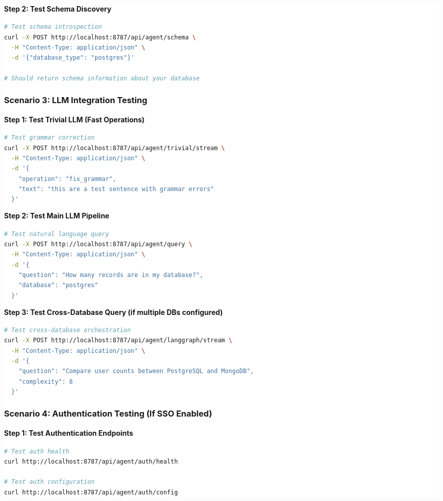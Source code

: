**Step 2: Test Schema Discovery**
```bash
# Test schema introspection
curl -X POST http://localhost:8787/api/agent/schema \
  -H "Content-Type: application/json" \
  -d '{"database_type": "postgres"}'

# Should return schema information about your database
```

### Scenario 3: LLM Integration Testing

**Step 1: Test Trivial LLM (Fast Operations)**
```bash
# Test grammar correction
curl -X POST http://localhost:8787/api/agent/trivial/stream \
  -H "Content-Type: application/json" \
  -d '{
    "operation": "fix_grammar",
    "text": "this are a test sentence with grammar errors"
  }'
```

**Step 2: Test Main LLM Pipeline**
```bash
# Test natural language query
curl -X POST http://localhost:8787/api/agent/query \
  -H "Content-Type: application/json" \
  -d '{
    "question": "How many records are in my database?",
    "database": "postgres"
  }'
```

**Step 3: Test Cross-Database Query (if multiple DBs configured)**
```bash
# Test cross-database orchestration
curl -X POST http://localhost:8787/api/agent/langgraph/stream \
  -H "Content-Type: application/json" \
  -d '{
    "question": "Compare user counts between PostgreSQL and MongoDB",
    "complexity": 8
  }'
```

### Scenario 4: Authentication Testing (If SSO Enabled)

**Step 1: Test Authentication Endpoints**
```bash
# Test auth health
curl http://localhost:8787/api/agent/auth/health

# Test auth configuration
curl http://localhost:8787/api/agent/auth/config
```
